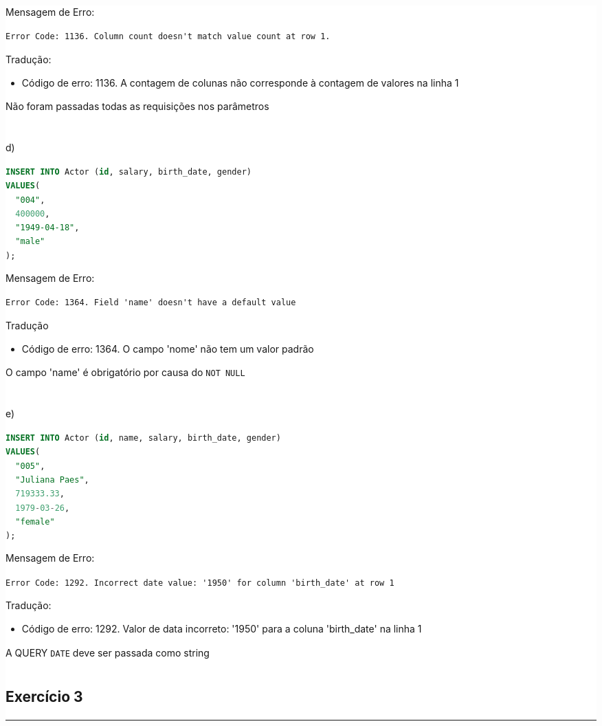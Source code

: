 Mensagem de Erro:
````
Error Code: 1136. Column count doesn't match value count at row 1.
````

Tradução:
- Código de erro: 1136. A contagem de colunas não corresponde à contagem de valores na linha 1

Não foram passadas todas as requisições nos parâmetros
#
d)
````sql
INSERT INTO Actor (id, salary, birth_date, gender)
VALUES(
  "004",
  400000,
  "1949-04-18", 
  "male"
);
````

Mensagem de Erro:
````
Error Code: 1364. Field 'name' doesn't have a default value
````

Tradução
- Código de erro: 1364. O campo 'nome' não tem um valor padrão

O campo 'name' é obrigatório por causa do ``NOT NULL``
#
e)

````sql
INSERT INTO Actor (id, name, salary, birth_date, gender)
VALUES(
  "005", 
  "Juliana Paes",
  719333.33,
  1979-03-26, 
  "female"
);
````

Mensagem de Erro:

````
Error Code: 1292. Incorrect date value: '1950' for column 'birth_date' at row 1
````

Tradução:
- Código de erro: 1292. Valor de data incorreto: '1950' para a coluna 'birth_date' na linha 1

A QUERY ``DATE`` deve ser passada como string
#

## Exercício 3
---
